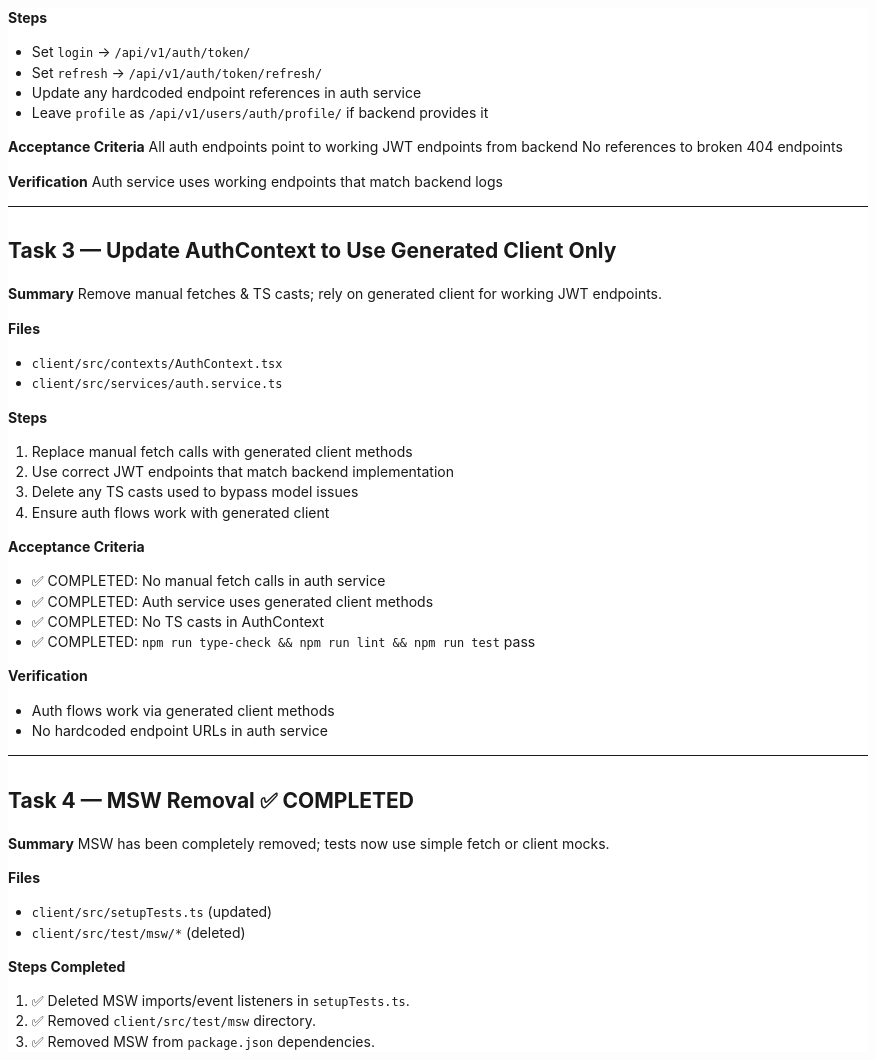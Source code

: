 **Steps**
* Set `login` → `/api/v1/auth/token/`
* Set `refresh` → `/api/v1/auth/token/refresh/`
* Update any hardcoded endpoint references in auth service
* Leave `profile` as `/api/v1/users/auth/profile/` if backend provides it

**Acceptance Criteria**
All auth endpoints point to working JWT endpoints from backend
No references to broken 404 endpoints

**Verification**
Auth service uses working endpoints that match backend logs

---

## Task 3 — Update AuthContext to Use Generated Client Only
**Summary**
Remove manual fetches & TS casts; rely on generated client for working JWT endpoints.

**Files**
* `client/src/contexts/AuthContext.tsx`
* `client/src/services/auth.service.ts`

**Steps**
1. Replace manual fetch calls with generated client methods
2. Use correct JWT endpoints that match backend implementation
3. Delete any TS casts used to bypass model issues
4. Ensure auth flows work with generated client

**Acceptance Criteria**
* ✅ COMPLETED: No manual fetch calls in auth service
* ✅ COMPLETED: Auth service uses generated client methods
* ✅ COMPLETED: No TS casts in AuthContext
* ✅ COMPLETED: `npm run type-check && npm run lint && npm run test` pass

**Verification**
* Auth flows work via generated client methods
* No hardcoded endpoint URLs in auth service

---

## Task 4 — MSW Removal ✅ COMPLETED
**Summary**
MSW has been completely removed; tests now use simple fetch or client mocks.

**Files**  
* `client/src/setupTests.ts` (updated)  
* `client/src/test/msw/*` (deleted)

**Steps Completed**  
1. ✅ Deleted MSW imports/event listeners in `setupTests.ts`.  
2. ✅ Removed `client/src/test/msw` directory.
3. ✅ Removed MSW from `package.json` dependencies.
